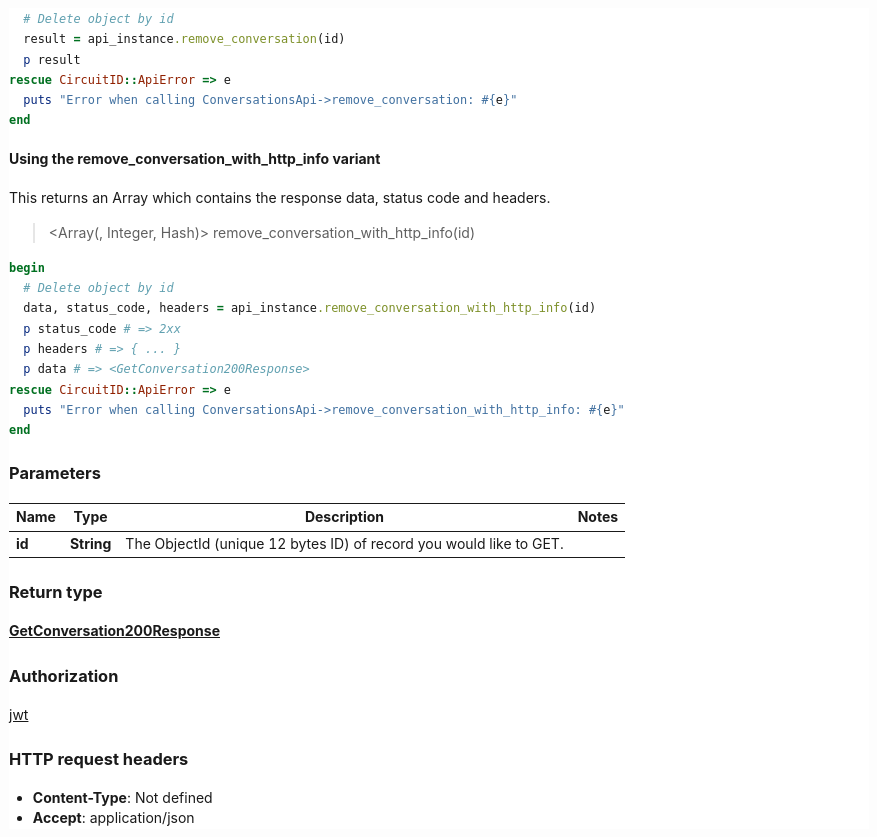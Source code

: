 ```ruby
  # Delete object by id
  result = api_instance.remove_conversation(id)
  p result
rescue CircuitID::ApiError => e
  puts "Error when calling ConversationsApi->remove_conversation: #{e}"
end
```

#### Using the remove_conversation_with_http_info variant

This returns an Array which contains the response data, status code and headers.

> <Array(<GetConversation200Response>, Integer, Hash)> remove_conversation_with_http_info(id)

```ruby
begin
  # Delete object by id
  data, status_code, headers = api_instance.remove_conversation_with_http_info(id)
  p status_code # => 2xx
  p headers # => { ... }
  p data # => <GetConversation200Response>
rescue CircuitID::ApiError => e
  puts "Error when calling ConversationsApi->remove_conversation_with_http_info: #{e}"
end
```

### Parameters

| Name | Type | Description | Notes |
| ---- | ---- | ----------- | ----- |
| **id** | **String** | The ObjectId (unique 12 bytes ID) of record you would like to GET. |  |

### Return type

[**GetConversation200Response**](GetConversation200Response.md)

### Authorization

[jwt](../README.md#jwt)

### HTTP request headers

- **Content-Type**: Not defined
- **Accept**: application/json

